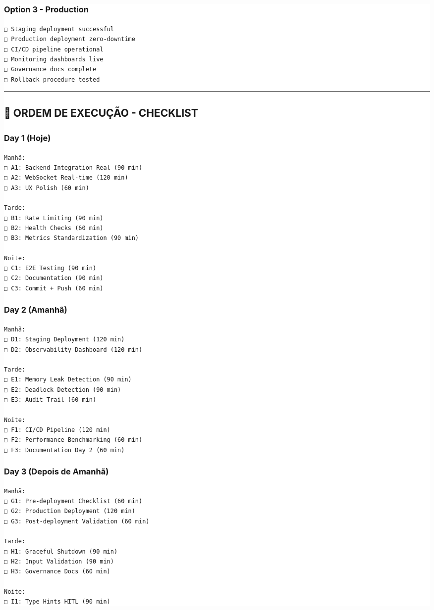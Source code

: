 ### Option 3 - Production
```
□ Staging deployment successful
□ Production deployment zero-downtime
□ CI/CD pipeline operational
□ Monitoring dashboards live
□ Governance docs complete
□ Rollback procedure tested
```

---

## 🎯 ORDEM DE EXECUÇÃO - CHECKLIST

### Day 1 (Hoje)
```
Manhã:
□ A1: Backend Integration Real (90 min)
□ A2: WebSocket Real-time (120 min)
□ A3: UX Polish (60 min)

Tarde:
□ B1: Rate Limiting (90 min)
□ B2: Health Checks (60 min)
□ B3: Metrics Standardization (90 min)

Noite:
□ C1: E2E Testing (90 min)
□ C2: Documentation (90 min)
□ C3: Commit + Push (60 min)
```

### Day 2 (Amanhã)
```
Manhã:
□ D1: Staging Deployment (120 min)
□ D2: Observability Dashboard (120 min)

Tarde:
□ E1: Memory Leak Detection (90 min)
□ E2: Deadlock Detection (90 min)
□ E3: Audit Trail (60 min)

Noite:
□ F1: CI/CD Pipeline (120 min)
□ F2: Performance Benchmarking (60 min)
□ F3: Documentation Day 2 (60 min)
```

### Day 3 (Depois de Amanhã)
```
Manhã:
□ G1: Pre-deployment Checklist (60 min)
□ G2: Production Deployment (120 min)
□ G3: Post-deployment Validation (60 min)

Tarde:
□ H1: Graceful Shutdown (90 min)
□ H2: Input Validation (90 min)
□ H3: Governance Docs (60 min)

Noite:
□ I1: Type Hints HITL (90 min)
```
